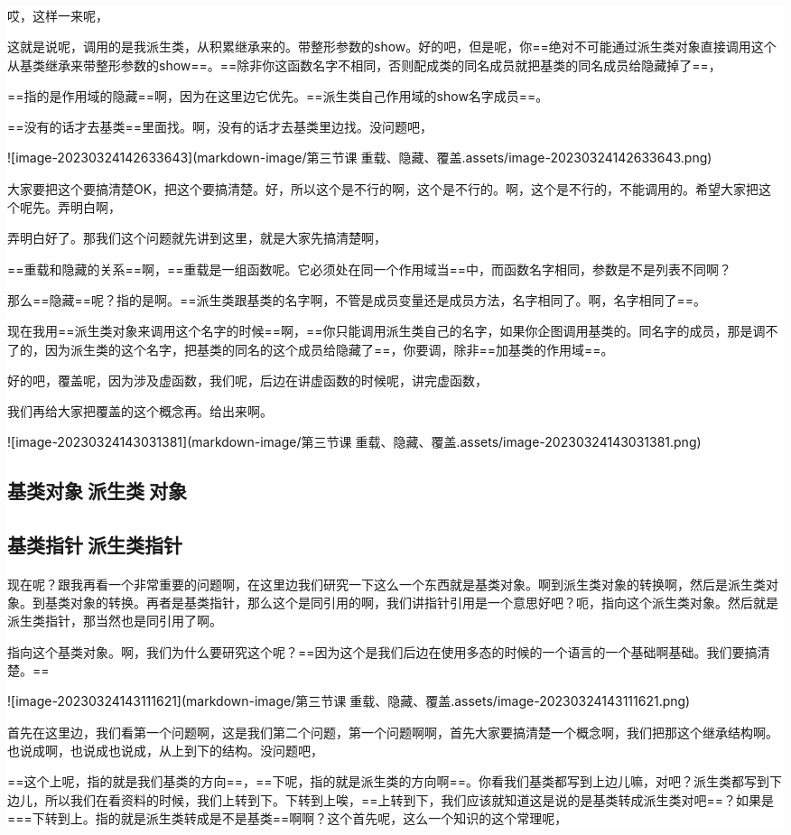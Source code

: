 





哎，这样一来呢，

这就是说呢，调用的是我派生类，从积累继承来的。带整形参数的show。好的吧，但是呢，你==绝对不可能通过派生类对象直接调用这个从基类继承来带整形参数的show==。==除非你这函数名字不相同，否则配成类的同名成员就把基类的同名成员给隐藏掉了==，

==指的是作用域的隐藏==啊，因为在这里边它优先。==派生类自己作用域的show名字成员==。

==没有的话才去基类==里面找。啊，没有的话才去基类里边找。没问题吧，



![image-20230324142633643](markdown-image/第三节课 重载、隐藏、覆盖.assets/image-20230324142633643.png)



大家要把这个要搞清楚OK，把这个要搞清楚。好，所以这个是不行的啊，这个是不行的。啊，这个是不行的，不能调用的。希望大家把这个呢先。弄明白啊，

弄明白好了。那我们这个问题就先讲到这里，就是大家先搞清楚啊，

==重载和隐藏的关系==啊，==重载是一组函数呢。它必须处在同一个作用域当==中，而函数名字相同，参数是不是列表不同啊？

那么==隐藏==呢？指的是啊。==派生类跟基类的名字啊，不管是成员变量还是成员方法，名字相同了。啊，名字相同了==。

现在我用==派生类对象来调用这个名字的时候==啊，==你只能调用派生类自己的名字，如果你企图调用基类的。同名字的成员，那是调不了的，因为派生类的这个名字，把基类的同名的这个成员给隐藏了==，你要调，除非==加基类的作用域==。

好的吧，覆盖呢，因为涉及虚函数，我们呢，后边在讲虚函数的时候呢，讲完虚函数，

我们再给大家把覆盖的这个概念再。给出来啊。

![image-20230324143031381](markdown-image/第三节课 重载、隐藏、覆盖.assets/image-20230324143031381.png)









## 基类对象  派生类 对象

## 基类指针   派生类指针



现在呢？跟我再看一个非常重要的问题啊，在这里边我们研究一下这么一个东西就是基类对象。啊到派生类对象的转换啊，然后是派生类对象。到基类对象的转换。再者是基类指针，那么这个是同引用的啊，我们讲指针引用是一个意思好吧？呃，指向这个派生类对象。然后就是派生类指针，那当然也是同引用了啊。

指向这个基类对象。啊，我们为什么要研究这个呢？==因为这个是我们后边在使用多态的时候的一个语言的一个基础啊基础。我们要搞清楚。==

![image-20230324143111621](markdown-image/第三节课 重载、隐藏、覆盖.assets/image-20230324143111621.png)



首先在这里边，我们看第一个问题啊，这是我们第二个问题，第一个问题啊啊，首先大家要搞清楚一个概念啊，我们把那这个继承结构啊。也说成啊，也说成也说成，从上到下的结构。没问题吧，

==这个上呢，指的就是我们基类的方向==，==下呢，指的就是派生类的方向啊==。你看我们基类都写到上边儿嘛，对吧？派生类都写到下边儿，所以我们在看资料的时候，我们上转到下。下转到上唉，==上转到下，我们应该就知道这是说的是基类转成派生类对吧==？如果是===下转到上。指的就是派生类转成是不是基类==啊啊？这个首先呢，这么一个知识的这个常理呢，
